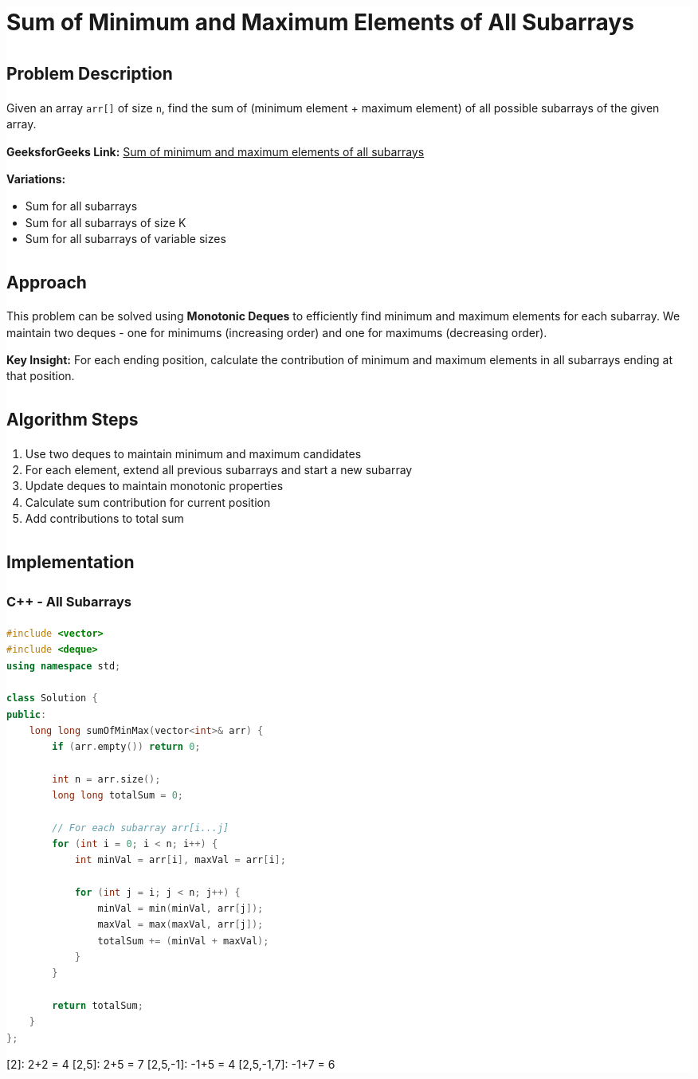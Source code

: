 # Sum of Minimum and Maximum Elements of All Subarrays

## Problem Description
Given an array `arr[]` of size `n`, find the sum of (minimum element + maximum element) of all possible subarrays of the given array.

**GeeksforGeeks Link:** [Sum of minimum and maximum elements of all subarrays](https://practice.geeksforgeeks.org/problems/sum-of-minimum-and-maximum-elements-of-all-subarrays-of-size-k3101/1)

**Variations:**
- Sum for all subarrays
- Sum for all subarrays of size K
- Sum for all subarrays of variable sizes

## Approach
This problem can be solved using **Monotonic Deques** to efficiently find minimum and maximum elements for each subarray. We maintain two deques - one for minimums (increasing order) and one for maximums (decreasing order).

**Key Insight:** For each ending position, calculate the contribution of minimum and maximum elements in all subarrays ending at that position.

## Algorithm Steps
1. Use two deques to maintain minimum and maximum candidates
2. For each element, extend all previous subarrays and start a new subarray
3. Update deques to maintain monotonic properties
4. Calculate sum contribution for current position
5. Add contributions to total sum

## Implementation

### C++ - All Subarrays
```cpp
#include <vector>
#include <deque>
using namespace std;

class Solution {
public:
    long long sumOfMinMax(vector<int>& arr) {
        if (arr.empty()) return 0;
        
        int n = arr.size();
        long long totalSum = 0;
        
        // For each subarray arr[i...j]
        for (int i = 0; i < n; i++) {
            int minVal = arr[i], maxVal = arr[i];
            
            for (int j = i; j < n; j++) {
                minVal = min(minVal, arr[j]);
                maxVal = max(maxVal, arr[j]);
                totalSum += (minVal + maxVal);
            }
        }
        
        return totalSum;
    }
};
```


[2]: 2+2 = 4
[2,5]: 2+5 = 7
[2,5,-1]: -1+5 = 4
[2,5,-1,7]: -1+7 = 6